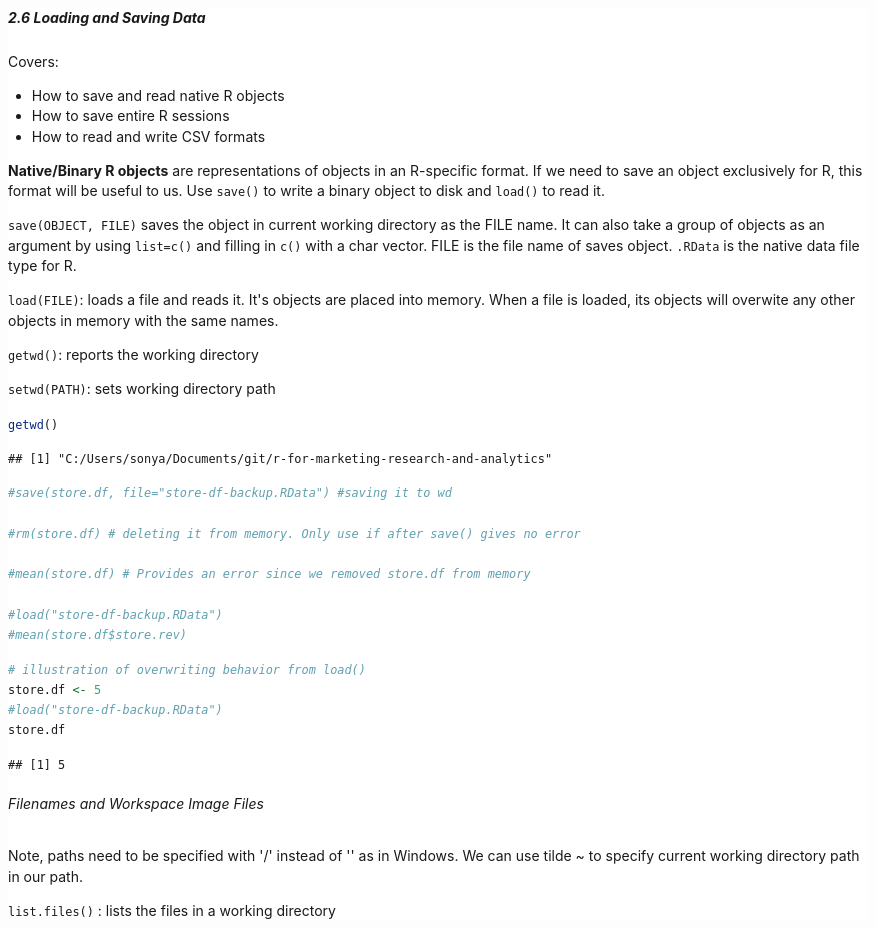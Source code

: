 ##### 2.6 Loading and Saving Data

Covers:

-   How to save and read native R objects
-   How to save entire R sessions
-   How to read and write CSV formats

**Native/Binary R objects** are representations of objects in an R-specific format. If we need to save an object exclusively for R, this format will be useful to us. Use `save()` to write a binary object to disk and `load()` to read it.

`save(OBJECT, FILE)` saves the object in current working directory as the FILE name. It can also take a group of objects as an argument by using `list=c()` and filling in `c()` with a char vector. FILE is the file name of saves object. `.RData` is the native data file type for R.

`load(FILE)`: loads a file and reads it. It's objects are placed into memory. When a file is loaded, its objects will overwite any other objects in memory with the same names.

`getwd()`: reports the working directory

`setwd(PATH)`: sets working directory path

``` r
getwd()
```

    ## [1] "C:/Users/sonya/Documents/git/r-for-marketing-research-and-analytics"

``` r
#save(store.df, file="store-df-backup.RData") #saving it to wd

#rm(store.df) # deleting it from memory. Only use if after save() gives no error

#mean(store.df) # Provides an error since we removed store.df from memory

#load("store-df-backup.RData")
#mean(store.df$store.rev)
```

``` r
# illustration of overwriting behavior from load()
store.df <- 5
#load("store-df-backup.RData")
store.df
```

    ## [1] 5

###### Filenames and Workspace Image Files

Note, paths need to be specified with '/' instead of '' as in Windows. We can use tilde ~ to specify current working directory path in our path.

`list.files()` : lists the files in a working directory
